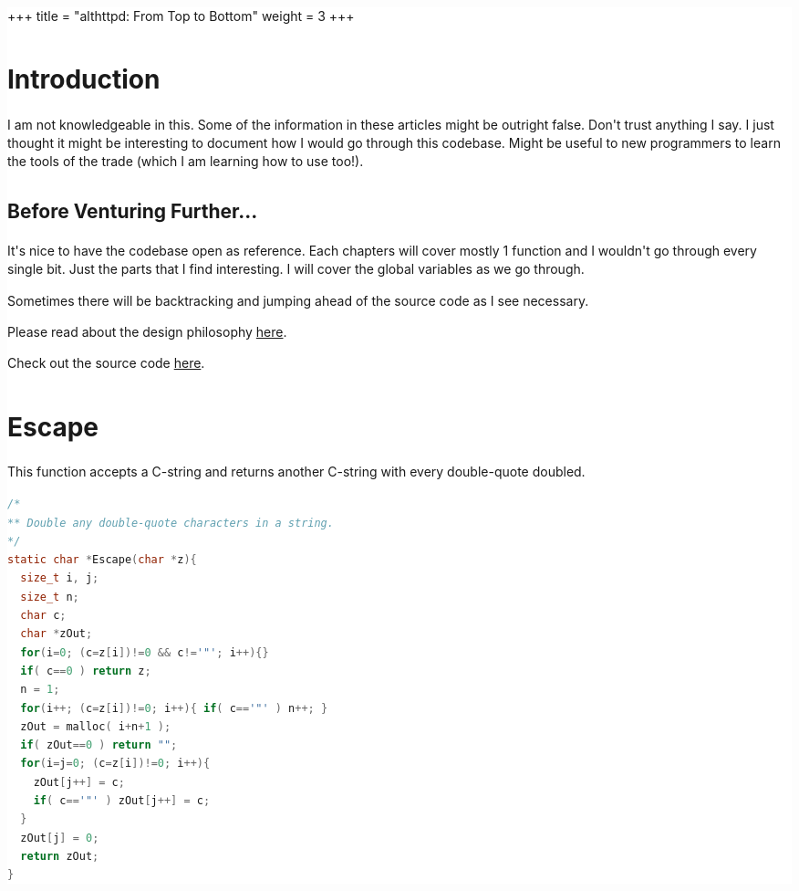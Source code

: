 +++
title = "althttpd: From Top to Bottom"
weight = 3
+++

# Introduction

I am not knowledgeable in this.
Some of the information in these articles might be outright false.
Don't trust anything I say.
I just thought it might be interesting to document how I would go through this codebase.
Might be useful to new programmers to learn the tools of the trade (which I am learning how to use too!).

## Before Venturing Further...

It's nice to have the codebase open as reference.
Each chapters will cover mostly 1 function and I wouldn't go through every single bit.
Just the parts that I find interesting.
I will cover the global variables as we go through.

Sometimes there will be backtracking and jumping ahead of the source code as I see necessary.

Please read about the design philosophy [here](https://sqlite.org/althttpd/doc/trunk/althttpd.md).

Check out the source code [here](../althttpd/althttpd.c).

# Escape

This function accepts a C-string and returns another C-string with every double-quote doubled.

```c
/*
** Double any double-quote characters in a string.
*/
static char *Escape(char *z){
  size_t i, j;
  size_t n;
  char c;
  char *zOut;
  for(i=0; (c=z[i])!=0 && c!='"'; i++){}
  if( c==0 ) return z;
  n = 1;
  for(i++; (c=z[i])!=0; i++){ if( c=='"' ) n++; }
  zOut = malloc( i+n+1 );
  if( zOut==0 ) return "";
  for(i=j=0; (c=z[i])!=0; i++){
    zOut[j++] = c;
    if( c=='"' ) zOut[j++] = c;
  }
  zOut[j] = 0;
  return zOut;
}
```
